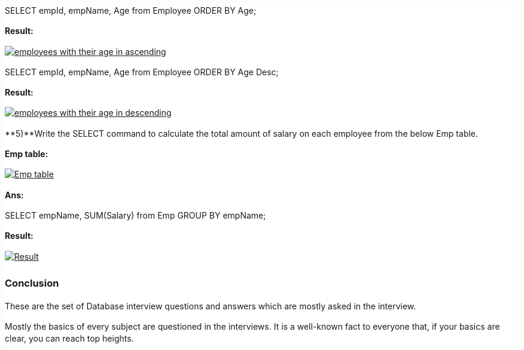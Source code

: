 SELECT empId, empName, Age from Employee  ORDER BY Age;

**Result:**

[![](https://cdn.softwaretestinghelp.com/wp-content/qa/uploads/2017/04/employees-with-their-age-in-ascending.jpg "employees with their age in ascending")](https://cdn.softwaretestinghelp.com/wp-content/qa/uploads/2017/04/employees-with-their-age-in-ascending.jpg)

SELECT empId, empName, Age from Employee  ORDER BY Age Desc;

**Result:**

[![](https://cdn.softwaretestinghelp.com/wp-content/qa/uploads/2017/04/employees-with-their-age-in-descending.jpg "employees with their age in descending")](https://cdn.softwaretestinghelp.com/wp-content/qa/uploads/2017/04/employees-with-their-age-in-descending.jpg)

**5\)**Write the SELECT command to calculate the total amount of salary on each employee from the below Emp table.

**Emp table:**

[![](https://cdn.softwaretestinghelp.com/wp-content/qa/uploads/2017/04/Emp-table-1-e1492776699935.jpg "Emp table")](https://cdn.softwaretestinghelp.com/wp-content/qa/uploads/2017/04/Emp-table-1.jpg)

**Ans:**

SELECT empName, SUM\(Salary\) from Emp GROUP BY empName;

**Result:**

[![](https://cdn.softwaretestinghelp.com/wp-content/qa/uploads/2017/04/Result.jpg "Result")](https://cdn.softwaretestinghelp.com/wp-content/qa/uploads/2017/04/Result.jpg)

### Conclusion

These are the set of Database interview questions and answers which are mostly asked in the interview.

Mostly the basics of every subject are questioned in the interviews. It is a well-known fact to everyone that, if your basics are clear, you can reach top heights.

